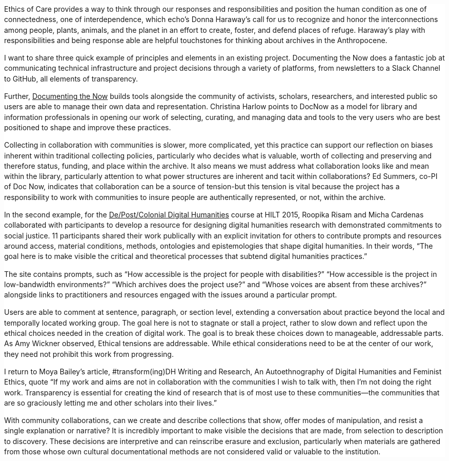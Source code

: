 Ethics of Care provides a way to think through our responses and responsibilities and position the human condition as one of connectedness, one of interdependence, which echo’s Donna Haraway’s call for us to recognize and honor the interconnections among people, plants, animals, and the planet in an effort to create, foster, and defend places of refuge. Haraway’s play with responsibilities and being response able are helpful touchstones for thinking about archives in the Anthropocene.

I want to share three quick example of principles and elements in an existing project. Documenting the Now does a fantastic job at communicating technical infrastructure and project decisions through a variety of platforms, from newsletters to a Slack Channel to GitHub, all elements of transparency.

Further, [Documenting the Now](http://mith.umd.edu/research/documenting-the-now-supporting-scholarly-use-and-preservation-of-social-media-content/) builds tools alongside the community of activists, scholars, researchers, and interested public so users are able to manage their own data and representation. Christina Harlow points to DocNow as a model for library and information professionals in opening our work of selecting, curating, and managing data and tools to the very users who are best positioned to shape and improve these practices.

Collecting in collaboration with communities is slower, more complicated, yet this practice can support our reflection on biases inherent within traditional collecting policies, particularly who decides what is valuable, worth of collecting and preserving and therefore status, funding, and place within the archive. It also means we must address what collaboration looks like and mean within the library, particularly attention to what power structures are inherent and tacit within collaborations? Ed Summers, co-PI of Doc Now, indicates that collaboration can be a source of tension-but this tension is vital because the project has a responsibility to work with communities to insure people are authentically represented, or not, within the archive.

In the second example, for the [De/Post/Colonial Digital Humanities](http://dhtraining.org/hilt/course/depostcolonial-digital-humanities/) course at HILT 2015, Roopika Risam and Micha Cardenas collaborated with participants to develop a resource for designing digital humanities research with demonstrated commitments to social justice. 11 participants shared their work publically with an explicit invitation for others to contribute prompts and resources around access, material conditions, methods, ontologies and epistemologies that shape digital humanities. In their words, “The goal here is to make visible the critical and theoretical processes that subtend digital humanities practices.”

The site contains prompts, such as “How accessible is the project for people with disabilities?” “How accessible is the project in low-bandwidth environments?” “Which archives does the project use?” and “Whose voices are absent from these archives?” alongside links to practitioners and resources engaged with the issues around a particular prompt.

Users are able to comment at sentence, paragraph, or section level, extending a conversation about practice beyond the local and temporally located working group. The goal here is not to stagnate or stall a project, rather to slow down and reflect upon the ethical choices needed in the creation of digital work. The goal is to break these choices down to manageable, addressable parts. As Amy Wickner observed, Ethical tensions are addressable. While ethical considerations need to be at the center of our work, they need not prohibit this work from progressing.

I return to Moya Bailey’s article, #transform(ing)DH Writing and Research, An Autoethnography of Digital Humanities and Feminist Ethics, quote “If my work and aims are not in collaboration with the communities I wish to talk with, then I’m not doing the right work. Transparency is essential for creating the kind of research that is of most use to these communities—the communities that are so graciously letting me and other scholars into their lives.”

With community collaborations, can we create and describe collections that show, offer modes of manipulation, and resist a single explanation or narrative? It is incredibly important to make visible the decisions that are made, from selection to description to discovery. These decisions are interpretive and can reinscribe erasure and exclusion, particularly when materials are gathered from those whose own cultural documentational methods are not considered valid or valuable to the institution.

